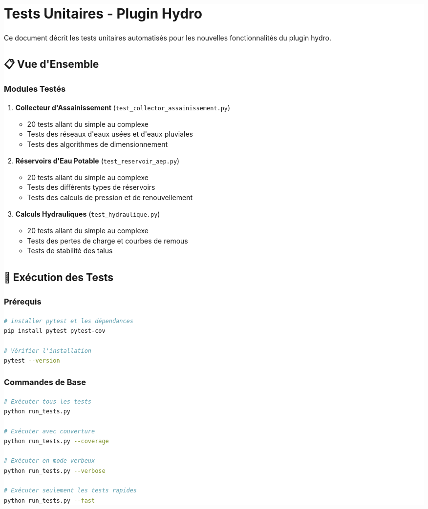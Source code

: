 # Tests Unitaires - Plugin Hydro

Ce document décrit les tests unitaires automatisés pour les nouvelles fonctionnalités du plugin hydro.

## 📋 Vue d'Ensemble

### Modules Testés

1. **Collecteur d'Assainissement** (`test_collector_assainissement.py`)
   - 20 tests allant du simple au complexe
   - Tests des réseaux d'eaux usées et d'eaux pluviales
   - Tests des algorithmes de dimensionnement

2. **Réservoirs d'Eau Potable** (`test_reservoir_aep.py`)
   - 20 tests allant du simple au complexe
   - Tests des différents types de réservoirs
   - Tests des calculs de pression et de renouvellement

3. **Calculs Hydrauliques** (`test_hydraulique.py`)
   - 20 tests allant du simple au complexe
   - Tests des pertes de charge et courbes de remous
   - Tests de stabilité des talus

## 🚀 Exécution des Tests

### Prérequis

```bash
# Installer pytest et les dépendances
pip install pytest pytest-cov

# Vérifier l'installation
pytest --version
```

### Commandes de Base

```bash
# Exécuter tous les tests
python run_tests.py

# Exécuter avec couverture
python run_tests.py --coverage

# Exécuter en mode verbeux
python run_tests.py --verbose

# Exécuter seulement les tests rapides
python run_tests.py --fast
```
